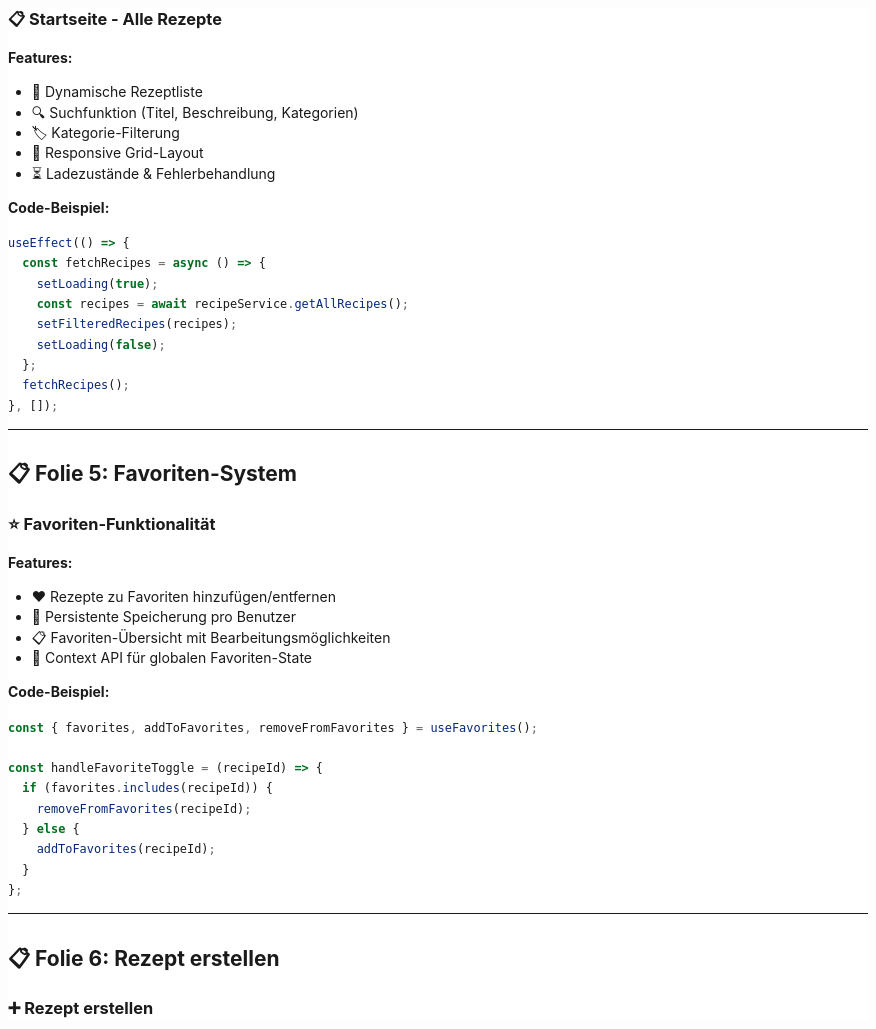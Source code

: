 ### 📋 Startseite - Alle Rezepte

**Features:**
- 📄 Dynamische Rezeptliste
- 🔍 Suchfunktion (Titel, Beschreibung, Kategorien)
- 🏷️ Kategorie-Filterung
- 📱 Responsive Grid-Layout
- ⏳ Ladezustände & Fehlerbehandlung

**Code-Beispiel:**
```javascript
useEffect(() => {
  const fetchRecipes = async () => {
    setLoading(true);
    const recipes = await recipeService.getAllRecipes();
    setFilteredRecipes(recipes);
    setLoading(false);
  };
  fetchRecipes();
}, []);
```

---

## 📋 Folie 5: Favoriten-System

### ⭐ Favoriten-Funktionalität

**Features:**
- ❤️ Rezepte zu Favoriten hinzufügen/entfernen
- 💾 Persistente Speicherung pro Benutzer
- 📋 Favoriten-Übersicht mit Bearbeitungsmöglichkeiten
- 🔄 Context API für globalen Favoriten-State

**Code-Beispiel:**
```javascript
const { favorites, addToFavorites, removeFromFavorites } = useFavorites();

const handleFavoriteToggle = (recipeId) => {
  if (favorites.includes(recipeId)) {
    removeFromFavorites(recipeId);
  } else {
    addToFavorites(recipeId);
  }
};
```

---

## 📋 Folie 6: Rezept erstellen

### ➕ Rezept erstellen
